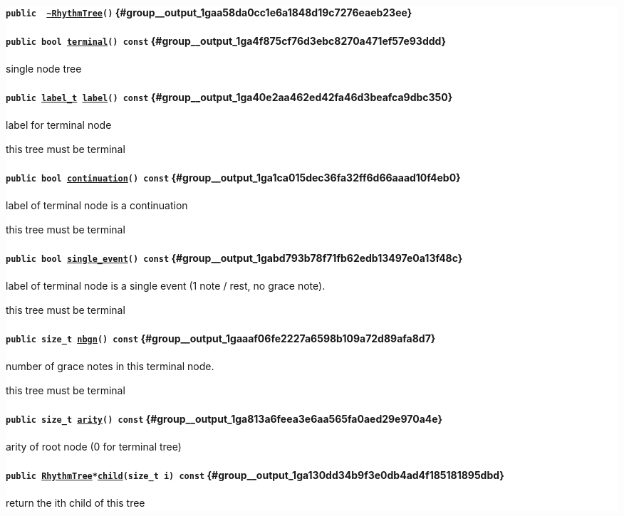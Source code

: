#### `public  `[`~RhythmTree`](#group__output_1gaa58da0cc1e6a1848d19c7276eaeb23ee)`()` {#group__output_1gaa58da0cc1e6a1848d19c7276eaeb23ee}

#### `public bool `[`terminal`](#group__output_1ga4f875cf76d3ebc8270a471ef57e93ddd)`() const` {#group__output_1ga4f875cf76d3ebc8270a471ef57e93ddd}

single node tree

#### `public `[`label_t`](#group__output_1ga22fde970e635fcf63962743b2d5c441d)` `[`label`](#group__output_1ga40e2aa462ed42fa46d3beafca9dbc350)`() const` {#group__output_1ga40e2aa462ed42fa46d3beafca9dbc350}

label for terminal node

this tree must be terminal

#### `public bool `[`continuation`](#group__output_1ga1ca015dec36fa32ff6d66aaad10f4eb0)`() const` {#group__output_1ga1ca015dec36fa32ff6d66aaad10f4eb0}

label of terminal node is a continuation

this tree must be terminal

#### `public bool `[`single_event`](#group__output_1gabd793b78f71fb62edb13497e0a13f48c)`() const` {#group__output_1gabd793b78f71fb62edb13497e0a13f48c}

label of terminal node is a single event (1 note / rest, no grace note).

this tree must be terminal

#### `public size_t `[`nbgn`](#group__output_1gaaaf06fe2227a6598b109a72d89afa8d7)`() const` {#group__output_1gaaaf06fe2227a6598b109a72d89afa8d7}

number of grace notes in this terminal node.

this tree must be terminal

#### `public size_t `[`arity`](#group__output_1ga813a6feea3e6aa565fa0aed29e970a4e)`() const` {#group__output_1ga813a6feea3e6aa565fa0aed29e970a4e}

arity of root node (0 for terminal tree)

#### `public `[`RhythmTree`](#classRhythmTree)` * `[`child`](#group__output_1ga130dd34b9f3e0db4ad4f185181895dbd)`(size_t i) const` {#group__output_1ga130dd34b9f3e0db4ad4f185181895dbd}

return the ith child of this tree

